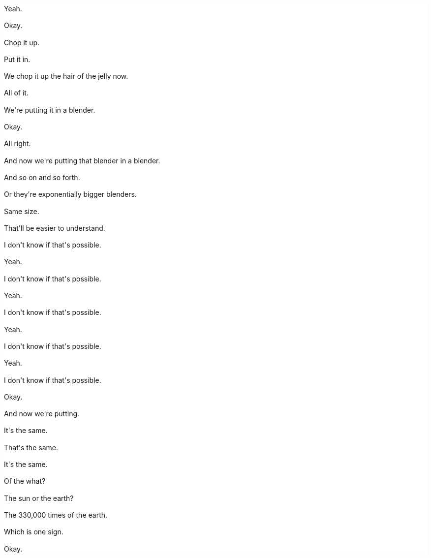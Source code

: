 Yeah.

Okay.

Chop it up.

Put it in.

We chop it up the hair of the jelly now.

All of it.

We're putting it in a blender.

Okay.

All right.

And now we're putting that blender in a blender.

And so on and so forth.

Or they're exponentially bigger blenders.

Same size.

That'll be easier to understand.

I don't know if that's possible.

Yeah.

I don't know if that's possible.

Yeah.

I don't know if that's possible.

Yeah.

I don't know if that's possible.

Yeah.

I don't know if that's possible.

Okay.

And now we're putting.

It's the same.

That's the same.

It's the same.

Of the what?

The sun or the earth?

The 330,000 times of the earth.

Which is one sign.

Okay.
